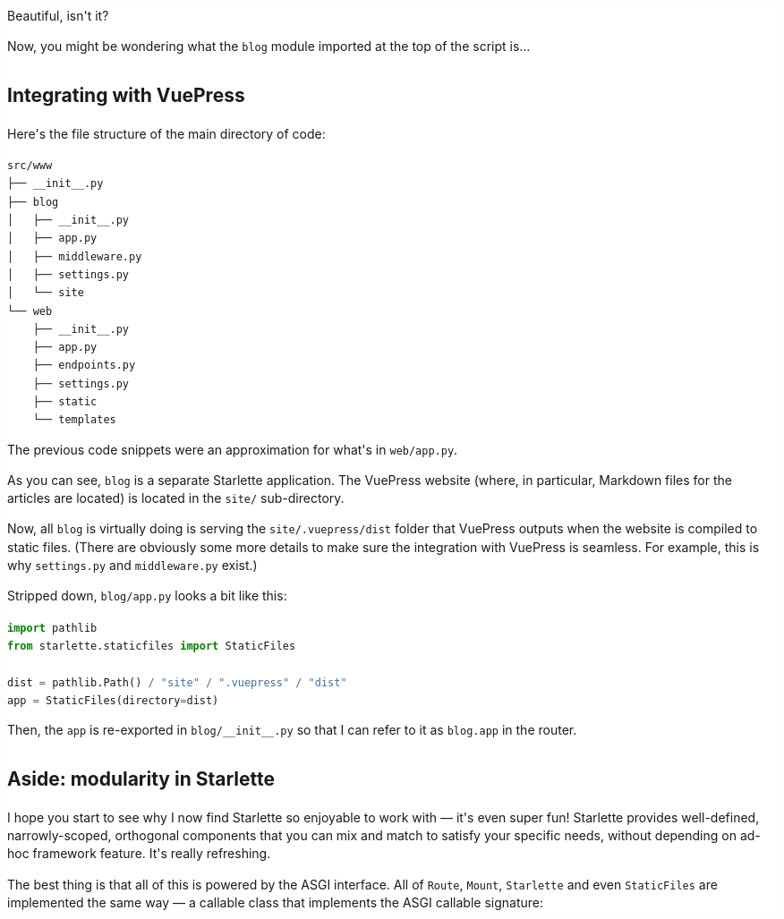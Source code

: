 Beautiful, isn't it?

Now, you might be wondering what the `blog` module imported at the top of the script is…

## Integrating with VuePress

Here's the file structure of the main directory of code:

```
src/www
├── __init__.py
├── blog
│   ├── __init__.py
│   ├── app.py
│   ├── middleware.py
│   ├── settings.py
│   └── site
└── web
    ├── __init__.py
    ├── app.py
    ├── endpoints.py
    ├── settings.py
    ├── static
    └── templates
```

The previous code snippets were an approximation for what's in `web/app.py`.

As you can see, `blog` is a separate Starlette application. The VuePress website (where, in particular, Markdown files for the articles are located) is located in the `site/` sub-directory.

Now, all `blog` is virtually doing is serving the `site/.vuepress/dist` folder that VuePress outputs when the website is compiled to static files. (There are obviously some more details to make sure the integration with VuePress is seamless. For example, this is why `settings.py` and `middleware.py` exist.)

Stripped down, `blog/app.py` looks a bit like this:

```python
import pathlib
from starlette.staticfiles import StaticFiles

dist = pathlib.Path() / "site" / ".vuepress" / "dist"
app = StaticFiles(directory=dist)
```

Then, the `app` is re-exported in `blog/__init__.py` so that I can refer to it as `blog.app` in the router.

## Aside: modularity in Starlette

I hope you start to see why I now find Starlette so enjoyable to work with — it's even super fun! Starlette provides well-defined, narrowly-scoped, orthogonal components that you can mix and match to satisfy your specific needs, without depending on ad-hoc framework feature. It's really refreshing.

The best thing is that all of this is powered by the ASGI interface. All of `Route`, `Mount`, `Starlette` and even `StaticFiles` are implemented the same way — a callable class that implements the ASGI callable signature:
